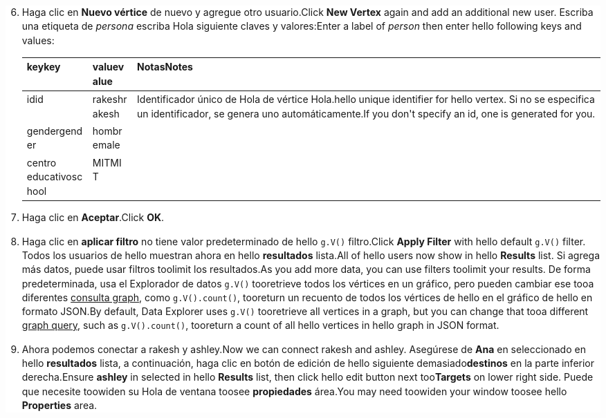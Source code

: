 6. <span data-ttu-id="f3050-217">Haga clic en **Nuevo vértice** de nuevo y agregue otro usuario.</span><span class="sxs-lookup"><span data-stu-id="f3050-217">Click **New Vertex** again and add an additional new user.</span></span> <span data-ttu-id="f3050-218">Escriba una etiqueta de *persona* escriba Hola siguiente claves y valores:</span><span class="sxs-lookup"><span data-stu-id="f3050-218">Enter a label of *person* then enter hello following keys and values:</span></span>

    <span data-ttu-id="f3050-219">key</span><span class="sxs-lookup"><span data-stu-id="f3050-219">key</span></span>|<span data-ttu-id="f3050-220">value</span><span class="sxs-lookup"><span data-stu-id="f3050-220">value</span></span>|<span data-ttu-id="f3050-221">Notas</span><span class="sxs-lookup"><span data-stu-id="f3050-221">Notes</span></span>
    ----|----|----
    <span data-ttu-id="f3050-222">id</span><span class="sxs-lookup"><span data-stu-id="f3050-222">id</span></span>|<span data-ttu-id="f3050-223">rakesh</span><span class="sxs-lookup"><span data-stu-id="f3050-223">rakesh</span></span>|<span data-ttu-id="f3050-224">Identificador único de Hola de vértice Hola.</span><span class="sxs-lookup"><span data-stu-id="f3050-224">hello unique identifier for hello vertex.</span></span> <span data-ttu-id="f3050-225">Si no se especifica un identificador, se genera uno automáticamente.</span><span class="sxs-lookup"><span data-stu-id="f3050-225">If you don't specify an id, one is generated for you.</span></span>
    <span data-ttu-id="f3050-226">gender</span><span class="sxs-lookup"><span data-stu-id="f3050-226">gender</span></span>|<span data-ttu-id="f3050-227">hombre</span><span class="sxs-lookup"><span data-stu-id="f3050-227">male</span></span>| 
    <span data-ttu-id="f3050-228">centro educativo</span><span class="sxs-lookup"><span data-stu-id="f3050-228">school</span></span>|<span data-ttu-id="f3050-229">MIT</span><span class="sxs-lookup"><span data-stu-id="f3050-229">MIT</span></span>| 

7. <span data-ttu-id="f3050-230">Haga clic en **Aceptar**.</span><span class="sxs-lookup"><span data-stu-id="f3050-230">Click **OK**.</span></span> 

8. <span data-ttu-id="f3050-231">Haga clic en **aplicar filtro** no tiene valor predeterminado de hello `g.V()` filtro.</span><span class="sxs-lookup"><span data-stu-id="f3050-231">Click **Apply Filter** with hello default `g.V()` filter.</span></span> <span data-ttu-id="f3050-232">Todos los usuarios de hello muestran ahora en hello **resultados** lista.</span><span class="sxs-lookup"><span data-stu-id="f3050-232">All of hello users now show in hello **Results** list.</span></span> <span data-ttu-id="f3050-233">Si agrega más datos, puede usar filtros toolimit los resultados.</span><span class="sxs-lookup"><span data-stu-id="f3050-233">As you add more data, you can use filters toolimit your results.</span></span> <span data-ttu-id="f3050-234">De forma predeterminada, usa el Explorador de datos `g.V()` tooretrieve todos los vértices en un gráfico, pero pueden cambiar ese tooa diferentes [consulta graph](tutorial-query-graph.md), como `g.V().count()`, tooreturn un recuento de todos los vértices de hello en el gráfico de hello en formato JSON.</span><span class="sxs-lookup"><span data-stu-id="f3050-234">By default, Data Explorer uses `g.V()` tooretrieve all vertices in a graph, but you can change that tooa different [graph query](tutorial-query-graph.md), such as `g.V().count()`, tooreturn a count of all hello vertices in hello graph in JSON format.</span></span>

9. <span data-ttu-id="f3050-235">Ahora podemos conectar a rakesh y ashley.</span><span class="sxs-lookup"><span data-stu-id="f3050-235">Now we can connect rakesh and ashley.</span></span> <span data-ttu-id="f3050-236">Asegúrese de **Ana** en seleccionado en hello **resultados** lista, a continuación, haga clic en botón de edición de hello siguiente demasiado**destinos** en la parte inferior derecha.</span><span class="sxs-lookup"><span data-stu-id="f3050-236">Ensure **ashley** in selected in hello **Results** list, then click hello edit button next too**Targets** on lower right side.</span></span> <span data-ttu-id="f3050-237">Puede que necesite toowiden su Hola de ventana toosee **propiedades** área.</span><span class="sxs-lookup"><span data-stu-id="f3050-237">You may need toowiden your window toosee hello **Properties** area.</span></span>
